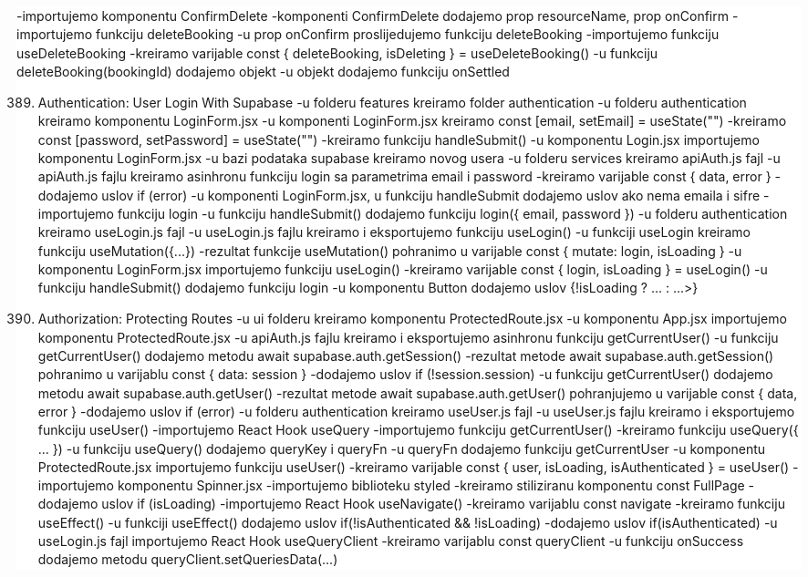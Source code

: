 -importujemo komponentu ConfirmDelete 
-komponenti ConfirmDelete dodajemo prop resourceName, prop onConfirm
-importujemo funkciju deleteBooking
-u prop onConfirm proslijedujemo funkciju deleteBooking
-importujemo funkciju useDeleteBooking
-kreiramo varijable const { deleteBooking, isDeleting } = useDeleteBooking()
-u funkciju  deleteBooking(bookingId) dodajemo objekt 
-u objekt dodajemo funkciju onSettled

389. Authentication: User Login With Supabase
-u folderu features kreiramo folder authentication
-u folderu authentication kreiramo komponentu LoginForm.jsx
-u komponenti LoginForm.jsx kreiramo const [email, setEmail] = useState("")
-kreiramo const [password, setPassword] = useState("")
-kreiramo funkciju handleSubmit()
-u komponentu Login.jsx importujemo komponentu LoginForm.jsx
-u bazi podataka supabase kreiramo novog usera
-u folderu services kreiramo apiAuth.js fajl
-u apiAuth.js fajlu kreiramo asinhronu funkciju login sa parametrima email i password
-kreiramo varijable const { data, error }
-dodajemo uslov if (error)
-u komponenti LoginForm.jsx, u funkciju handleSubmit dodajemo uslov ako nema emaila i sifre
-importujemo funkciju login
-u funkciju handleSubmit() dodajemo funkciju login({ email, password })
-u folderu authentication kreiramo useLogin.js fajl
-u useLogin.js fajlu kreiramo i eksportujemo funkciju useLogin()
-u funkciji useLogin kreiramo funkciju useMutation({...})
-rezultat funkcije useMutation() pohranimo u varijable const { mutate: login, isLoading }
-u komponentu LoginForm.jsx importujemo funkciju useLogin()
-kreiramo varijable const { login, isLoading } = useLogin()
-u funkciju handleSubmit() dodajemo funkciju login
-u komponentu Button dodajemo uslov {!isLoading ? ... : ...>}

390. Authorization: Protecting Routes
-u ui folderu kreiramo komponentu ProtectedRoute.jsx
-u komponentu App.jsx importujemo komponentu ProtectedRoute.jsx
-u apiAuth.js fajlu kreiramo i eksportujemo asinhronu funkciju getCurrentUser()
-u funkciju getCurrentUser() dodajemo metodu await supabase.auth.getSession()
-rezultat metode await supabase.auth.getSession() pohranimo u varijablu const { data: session }
-dodajemo uslov if (!session.session) 
-u funkciju getCurrentUser() dodajemo metodu await supabase.auth.getUser()
-rezultat metode await supabase.auth.getUser() pohranjujemo u varijable const { data, error }
-dodajemo uslov if (error)
-u folderu authentication kreiramo useUser.js fajl
-u useUser.js fajlu kreiramo i eksportujemo funkciju useUser()
-importujemo React Hook useQuery
-importujemo funkciju getCurrentUser()
-kreiramo funkciju useQuery({ ... })
-u funkciju useQuery() dodajemo queryKey i queryFn
-u queryFn dodajemo funkciju getCurrentUser
-u komponentu ProtectedRoute.jsx importujemo funkciju useUser()
-kreiramo varijable const { user, isLoading, isAuthenticated } = useUser()
-importujemo komponentu Spinner.jsx
-importujemo biblioteku styled
-kreiramo stiliziranu komponentu const FullPage
-dodajemo uslov if (isLoading)
-importujemo React Hook useNavigate()
-kreiramo varijablu const navigate
-kreiramo funkciju useEffect()
-u funkciji useEffect() dodajemo uslov if(!isAuthenticated && !isLoading)
-dodajemo uslov if(isAuthenticated)
-u useLogin.js fajl importujemo React Hook useQueryClient
-kreiramo varijablu const queryClient
-u funkciju onSuccess dodajemo metodu queryClient.setQueriesData(...)